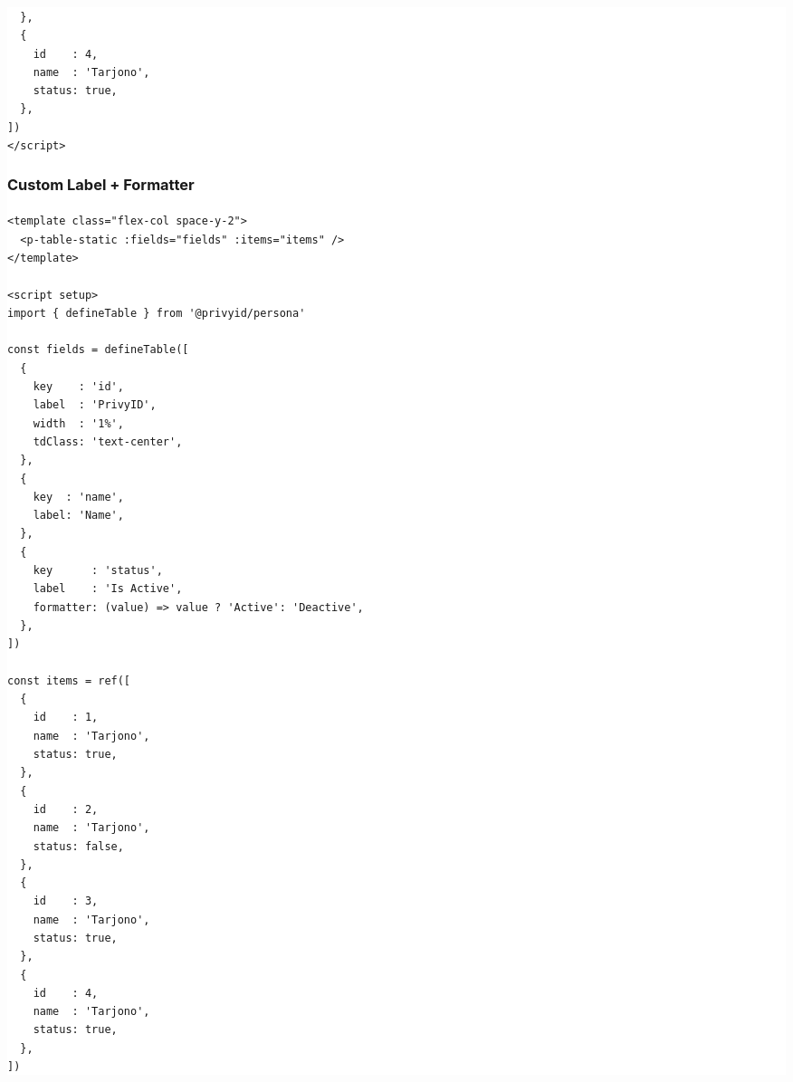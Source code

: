 ```vue
  },
  {
    id    : 4,
    name  : 'Tarjono',
    status: true,
  },
])
</script>
```

### Custom Label + Formatter

<preview class="flex-col space-y-2">
  <p-table-static :fields="fields2" :items="items" />
</preview>

```vue
<template class="flex-col space-y-2">
  <p-table-static :fields="fields" :items="items" />
</template>

<script setup>
import { defineTable } from '@privyid/persona'

const fields = defineTable([
  {
    key    : 'id',
    label  : 'PrivyID',
    width  : '1%',
    tdClass: 'text-center',
  },
  {
    key  : 'name',
    label: 'Name',
  },
  {
    key      : 'status',
    label    : 'Is Active',
    formatter: (value) => value ? 'Active': 'Deactive',
  },
])

const items = ref([
  {
    id    : 1,
    name  : 'Tarjono',
    status: true,
  },
  {
    id    : 2,
    name  : 'Tarjono',
    status: false,
  },
  {
    id    : 3,
    name  : 'Tarjono',
    status: true,
  },
  {
    id    : 4,
    name  : 'Tarjono',
    status: true,
  },
])
```